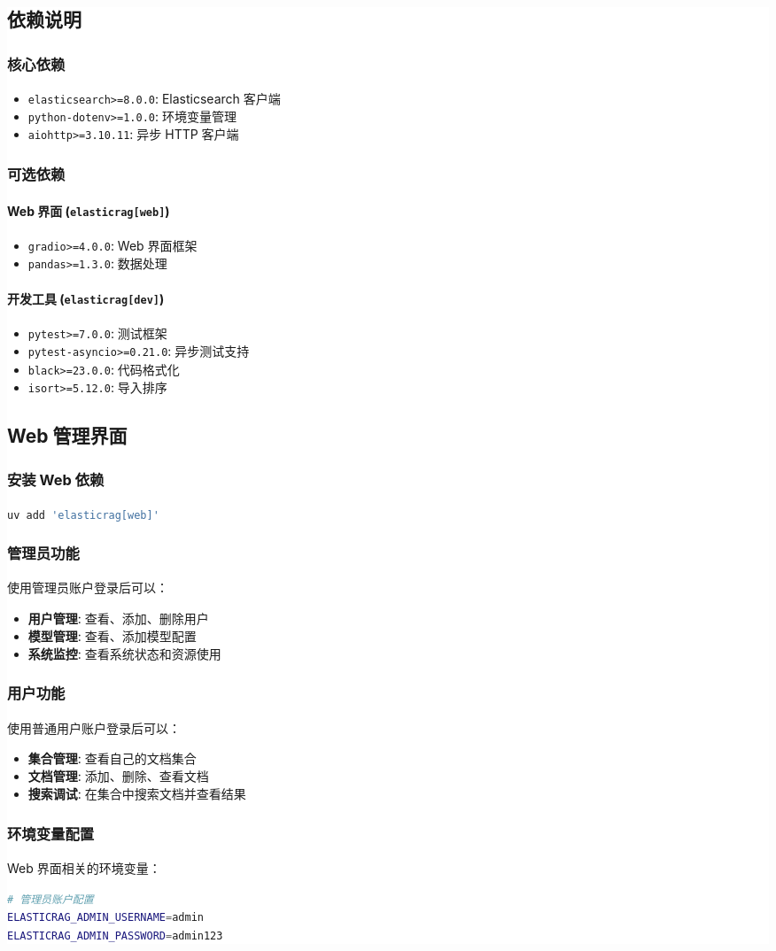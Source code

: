 ## 依赖说明

### 核心依赖

- `elasticsearch>=8.0.0`: Elasticsearch 客户端
- `python-dotenv>=1.0.0`: 环境变量管理
- `aiohttp>=3.10.11`: 异步 HTTP 客户端

### 可选依赖

#### Web 界面 (`elasticrag[web]`)

- `gradio>=4.0.0`: Web 界面框架
- `pandas>=1.3.0`: 数据处理

#### 开发工具 (`elasticrag[dev]`)

- `pytest>=7.0.0`: 测试框架
- `pytest-asyncio>=0.21.0`: 异步测试支持
- `black>=23.0.0`: 代码格式化
- `isort>=5.12.0`: 导入排序

## Web 管理界面

### 安装 Web 依赖

```bash
uv add 'elasticrag[web]'
```

### 管理员功能

使用管理员账户登录后可以：

- **用户管理**: 查看、添加、删除用户
- **模型管理**: 查看、添加模型配置
- **系统监控**: 查看系统状态和资源使用

### 用户功能

使用普通用户账户登录后可以：

- **集合管理**: 查看自己的文档集合
- **文档管理**: 添加、删除、查看文档
- **搜索调试**: 在集合中搜索文档并查看结果

### 环境变量配置

Web 界面相关的环境变量：

```bash
# 管理员账户配置
ELASTICRAG_ADMIN_USERNAME=admin
ELASTICRAG_ADMIN_PASSWORD=admin123
```
